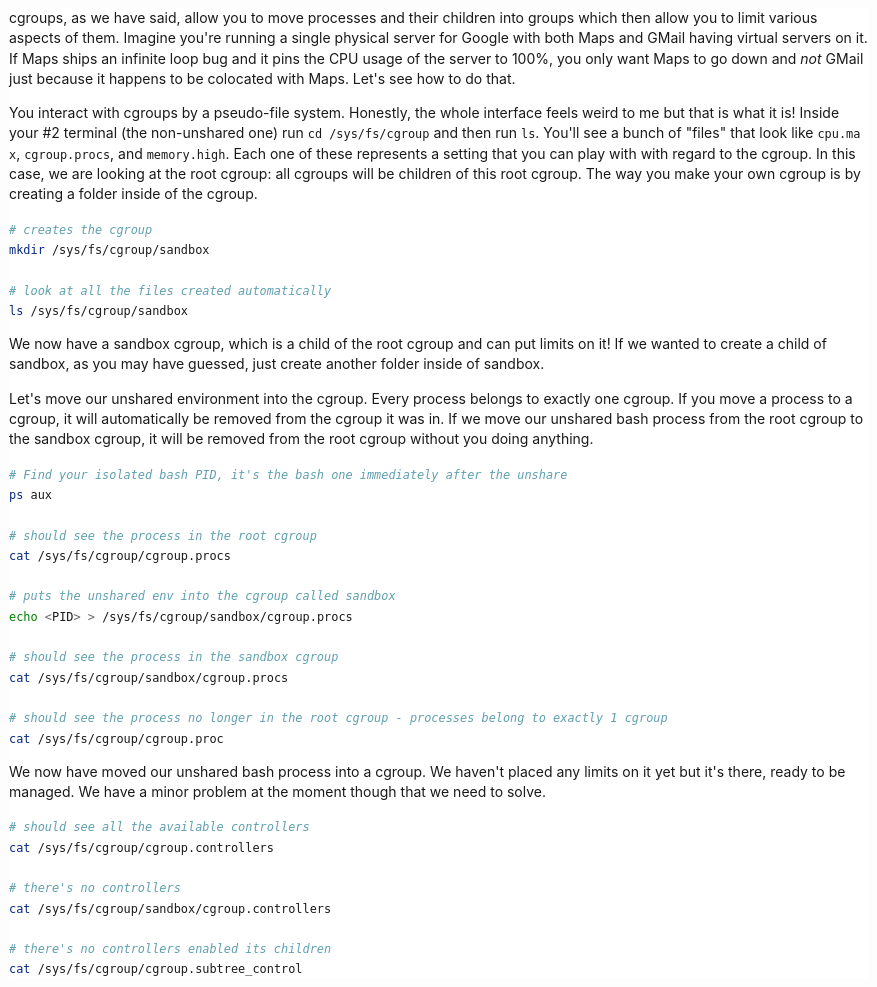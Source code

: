 cgroups, as we have said, allow you to move processes and their children into groups which then allow you to limit various aspects of them. Imagine you're running a single physical server for Google with both Maps and GMail having virtual servers on it. If Maps ships an infinite loop bug and it pins the CPU usage of the server to 100%, you only want Maps to go down and _not_ GMail just because it happens to be colocated with Maps. Let's see how to do that.

You interact with cgroups by a pseudo-file system. Honestly, the whole interface feels weird to me but that is what it is! Inside your #2 terminal (the non-unshared one) run `cd /sys/fs/cgroup` and then run `ls`. You'll see a bunch of "files" that look like `cpu.max`, `cgroup.procs`, and `memory.high`. Each one of these represents a setting that you can play with with regard to the cgroup. In this case, we are looking at the root cgroup: all cgroups will be children of this root cgroup. The way you make your own cgroup is by creating a folder inside of the cgroup.

```bash
# creates the cgroup
mkdir /sys/fs/cgroup/sandbox

# look at all the files created automatically
ls /sys/fs/cgroup/sandbox
```

We now have a sandbox cgroup, which is a child of the root cgroup and can put limits on it! If we wanted to create a child of sandbox, as you may have guessed, just create another folder inside of sandbox.

Let's move our unshared environment into the cgroup. Every process belongs to exactly one cgroup. If you move a process to a cgroup, it will automatically be removed from the cgroup it was in. If we move our unshared bash process from the root cgroup to the sandbox cgroup, it will be removed from the root cgroup without you doing anything.

```bash
# Find your isolated bash PID, it's the bash one immediately after the unshare
ps aux

# should see the process in the root cgroup
cat /sys/fs/cgroup/cgroup.procs

# puts the unshared env into the cgroup called sandbox
echo <PID> > /sys/fs/cgroup/sandbox/cgroup.procs

# should see the process in the sandbox cgroup
cat /sys/fs/cgroup/sandbox/cgroup.procs

# should see the process no longer in the root cgroup - processes belong to exactly 1 cgroup
cat /sys/fs/cgroup/cgroup.proc
```

We now have moved our unshared bash process into a cgroup. We haven't placed any limits on it yet but it's there, ready to be managed. We have a minor problem at the moment though that we need to solve.

```bash
# should see all the available controllers
cat /sys/fs/cgroup/cgroup.controllers

# there's no controllers
cat /sys/fs/cgroup/sandbox/cgroup.controllers

# there's no controllers enabled its children
cat /sys/fs/cgroup/cgroup.subtree_control
```
